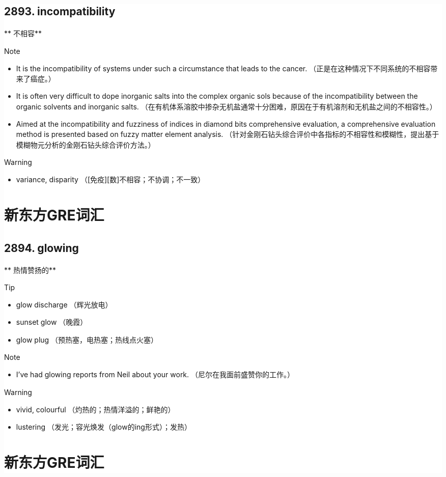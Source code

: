 ## 2893. incompatibility

** 不相容**

> [!NOTE]
>
> - It is the incompatibility of systems under such a circumstance that leads to the cancer. （正是在这种情况下不同系统的不相容带来了癌症。）
>
> - It is often very difficult to dope inorganic salts into the complex organic sols because of the incompatibility between the organic solvents and inorganic salts. （在有机体系溶胶中掺杂无机盐通常十分困难，原因在于有机溶剂和无机盐之间的不相容性。）
>
> - Aimed at the incompatibility and fuzziness of indices in diamond bits comprehensive evaluation, a comprehensive evaluation method is presented based on fuzzy matter element analysis. （针对金刚石钻头综合评价中各指标的不相容性和模糊性，提出基于模糊物元分析的金刚石钻头综合评价方法。）
>

> [!WARNING]
>
> - variance, disparity （[免疫][数]不相容；不协调；不一致）
>

# 新东方GRE词汇

## 2894. glowing

** 热情赞扬的**

> [!TIP]
>
> - glow discharge （辉光放电）
>
> - sunset glow （晚霞）
>
> - glow plug （预热塞，电热塞；热线点火塞）
>

> [!NOTE]
>
> - I’ve had glowing reports from Neil about your work. （尼尔在我面前盛赞你的工作。）
>

> [!WARNING]
>
> - vivid, colourful （灼热的；热情洋溢的；鲜艳的）
>
> - lustering （发光；容光焕发（glow的ing形式）；发热）
>

# 新东方GRE词汇
